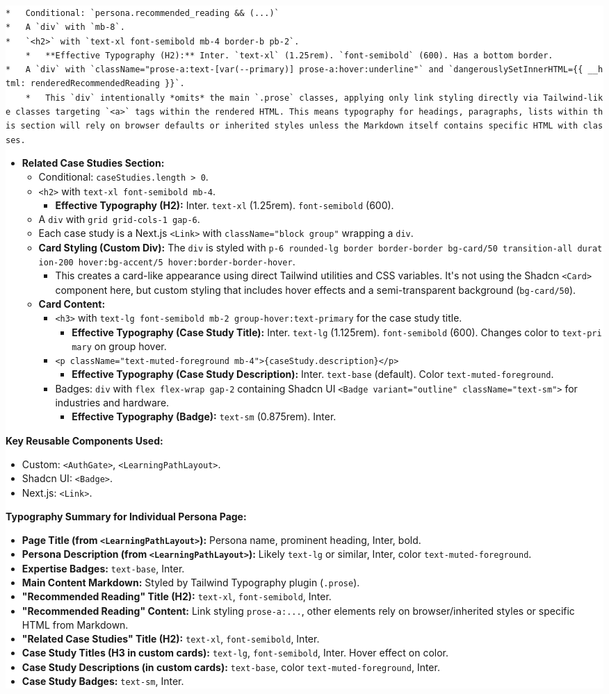     *   Conditional: `persona.recommended_reading && (...)`
    *   A `div` with `mb-8`.
    *   `<h2>` with `text-xl font-semibold mb-4 border-b pb-2`.
        *   **Effective Typography (H2):** Inter. `text-xl` (1.25rem). `font-semibold` (600). Has a bottom border.
    *   A `div` with `className="prose-a:text-[var(--primary)] prose-a:hover:underline"` and `dangerouslySetInnerHTML={{ __html: renderedRecommendedReading }}`.
        *   This `div` intentionally *omits* the main `.prose` classes, applying only link styling directly via Tailwind-like classes targeting `<a>` tags within the rendered HTML. This means typography for headings, paragraphs, lists within this section will rely on browser defaults or inherited styles unless the Markdown itself contains specific HTML with classes.
*   **Related Case Studies Section:**
    *   Conditional: `caseStudies.length > 0`.
    *   `<h2>` with `text-xl font-semibold mb-4`.
        *   **Effective Typography (H2):** Inter. `text-xl` (1.25rem). `font-semibold` (600).
    *   A `div` with `grid grid-cols-1 gap-6`.
    *   Each case study is a Next.js `<Link>` with `className="block group"` wrapping a `div`.
    *   **Card Styling (Custom Div):** The `div` is styled with `p-6 rounded-lg border border-border bg-card/50 transition-all duration-200 hover:bg-accent/5 hover:border-border-hover`.
        *   This creates a card-like appearance using direct Tailwind utilities and CSS variables. It's not using the Shadcn `<Card>` component here, but custom styling that includes hover effects and a semi-transparent background (`bg-card/50`).
    *   **Card Content:**
        *   `<h3>` with `text-lg font-semibold mb-2 group-hover:text-primary` for the case study title.
            *   **Effective Typography (Case Study Title):** Inter. `text-lg` (1.125rem). `font-semibold` (600). Changes color to `text-primary` on group hover.
        *   `<p className="text-muted-foreground mb-4">{caseStudy.description}</p>`
            *   **Effective Typography (Case Study Description):** Inter. `text-base` (default). Color `text-muted-foreground`.
        *   Badges: `div` with `flex flex-wrap gap-2` containing Shadcn UI `<Badge variant="outline" className="text-sm">` for industries and hardware.
            *   **Effective Typography (Badge):** `text-sm` (0.875rem). Inter.

**Key Reusable Components Used:**
*   Custom: `<AuthGate>`, `<LearningPathLayout>`.
*   Shadcn UI: `<Badge>`.
*   Next.js: `<Link>`.

**Typography Summary for Individual Persona Page:**
*   **Page Title (from `<LearningPathLayout>`):** Persona name, prominent heading, Inter, bold.
*   **Persona Description (from `<LearningPathLayout>`):** Likely `text-lg` or similar, Inter, color `text-muted-foreground`.
*   **Expertise Badges:** `text-base`, Inter.
*   **Main Content Markdown:** Styled by Tailwind Typography plugin (`.prose`).
*   **"Recommended Reading" Title (H2):** `text-xl`, `font-semibold`, Inter.
*   **"Recommended Reading" Content:** Link styling `prose-a:...`, other elements rely on browser/inherited styles or specific HTML from Markdown.
*   **"Related Case Studies" Title (H2):** `text-xl`, `font-semibold`, Inter.
*   **Case Study Titles (H3 in custom cards):** `text-lg`, `font-semibold`, Inter. Hover effect on color.
*   **Case Study Descriptions (in custom cards):** `text-base`, color `text-muted-foreground`, Inter.
*   **Case Study Badges:** `text-sm`, Inter.
